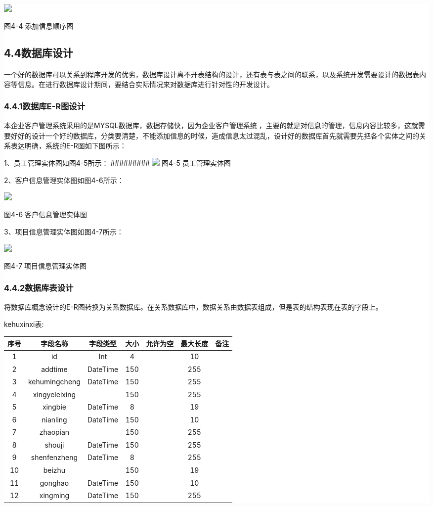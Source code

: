 ![](/images/0000stringboot/0023springboot/blog.010.png)

图4-4 添加信息顺序图
## 4.4数据库设计
一个好的数据库可以关系到程序开发的优劣，数据库设计离不开表结构的设计，还有表与表之间的联系，以及系统开发需要设计的数据表内容等信息。在进行数据库设计期间，要结合实际情况来对数据库进行针对性的开发设计。
### 4.4.1数据库E-R图设计
本企业客户管理系统采用的是MYSQL数据库，数据存储快，因为企业客户管理系统 ，主要的就是对信息的管理，信息内容比较多，这就需要好好的设计一个好的数据库，分类要清楚，不能添加信息的时候，造成信息太过混乱，设计好的数据库首先就需要先把各个实体之间的关系表达明确，系统的E-R图如下图所示：

1、员工管理实体图如图4-5所示：
######### ![](/images/0000stringboot/0023springboot/blog.011.png)
图4-5 员工管理实体图

2、客户信息管理实体图如图4-6所示：

![](/images/0000stringboot/0023springboot/blog.012.png)

图4-6 客户信息管理实体图

3、项目信息管理实体图如图4-7所示：

![](/images/0000stringboot/0023springboot/blog.013.png)

图4-7 项目信息管理实体图
### 4.4.2数据库表设计
将数据库概念设计的E-R图转换为关系数据库。在关系数据库中，数据关系由数据表组成，但是表的结构表现在表的字段上。

kehuxinxi表:

|序号|字段名称|字段类型|大小|允许为空|最大长度|备注|
| :-: | :-: | :-: | :-: | :-: | :-: | :-: |
|1|id|Int|4||10||
|2|addtime|DateTime|150||255||
|3|kehumingcheng|DateTime|150||255||
|4|xingyeleixing||150||255||
|5|xingbie|DateTime|8||19||
|6|nianling|DateTime|150||10||
|7|zhaopian||150||255||
|8|shouji|DateTime|150||255||
|9|shenfenzheng|DateTime|8||255||
|10|beizhu||150||19||
|11|gonghao|DateTime|150||10||
|12|xingming|DateTime|150||255||
